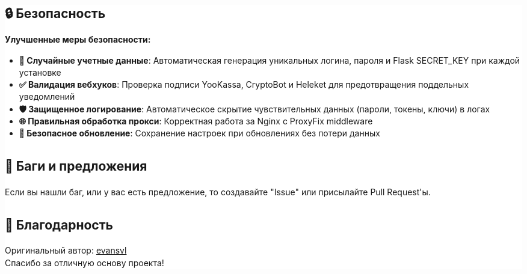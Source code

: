 ## 🔒 Безопасность

**Улучшенные меры безопасности:**
- **🔐 Случайные учетные данные**: Автоматическая генерация уникальных логина, пароля и Flask SECRET_KEY при каждой установке
- **✅ Валидация вебхуков**: Проверка подписи YooKassa, CryptoBot и Heleket для предотвращения поддельных уведомлений
- **🛡️ Защищенное логирование**: Автоматическое скрытие чувствительных данных (пароли, токены, ключи) в логах
- **🌐 Правильная обработка прокси**: Корректная работа за Nginx с ProxyFix middleware
- **🔄 Безопасное обновление**: Сохранение настроек при обновлениях без потери данных

## 🙌 Баги и предложения

Если вы нашли баг, или у вас есть предложение, то создавайте "Issue" или присылайте Pull Request'ы.

## 🙏 Благодарность

Оригинальный автор: [evansvl](https://github.com/evansvl)  
Спасибо за отличную основу проекта!
